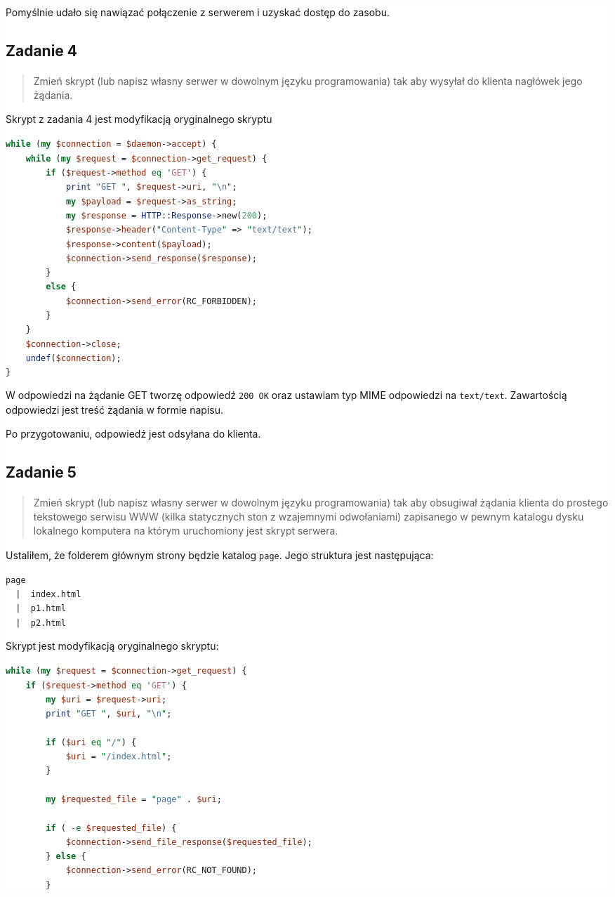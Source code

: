 Pomyślnie udało się nawiązać połączenie z serwerem i uzyskać dostęp do zasobu.

Zadanie 4
---

> Zmień skrypt (lub napisz własny serwer w dowolnym języku programowania) tak aby wysyłał do klienta nagłówek jego żądania.

Skrypt z zadania 4 jest modyfikacją oryginalnego skryptu

```perl
while (my $connection = $daemon->accept) {
    while (my $request = $connection->get_request) {
        if ($request->method eq 'GET') {
            print "GET ", $request->uri, "\n";
            my $payload = $request->as_string;
            my $response = HTTP::Response->new(200);
            $response->header("Content-Type" => "text/text");
            $response->content($payload);
            $connection->send_response($response);
        }
        else {
            $connection->send_error(RC_FORBIDDEN);
        }
    }
    $connection->close;
    undef($connection);
}
```

W odpowiedzi na żądanie GET tworzę odpowiedź `200 OK` oraz ustawiam typ MIME odpowiedzi na `text/text`. Zawartością odpowiedzi jest treść żądania w formie napisu.

Po przygotowaniu, odpowiedź jest odsyłana do klienta.

Zadanie 5
---

> Zmień skrypt (lub napisz własny serwer w dowolnym języku programowania) tak aby obsugiwał żądania klienta do prostego tekstowego serwisu WWW (kilka statycznych ston z wzajemnymi odwołaniami) zapisanego w pewnym katalogu dysku lokalnego komputera na którym uruchomiony jest skrypt serwera.

Ustaliłem, że folderem głównym strony będzie katalog `page`. Jego struktura jest następująca:

```text
page
  |  index.html
  |  p1.html
  |  p2.html
```

Skrypt jest modyfikacją oryginalnego skryptu:

```perl
while (my $request = $connection->get_request) {
    if ($request->method eq 'GET') {
        my $uri = $request->uri;
        print "GET ", $uri, "\n";

        if ($uri eq "/") {
            $uri = "/index.html";
        }

        my $requested_file = "page" . $uri;

        if ( -e $requested_file) {
            $connection->send_file_response($requested_file);
        } else {
            $connection->send_error(RC_NOT_FOUND);
        }
```